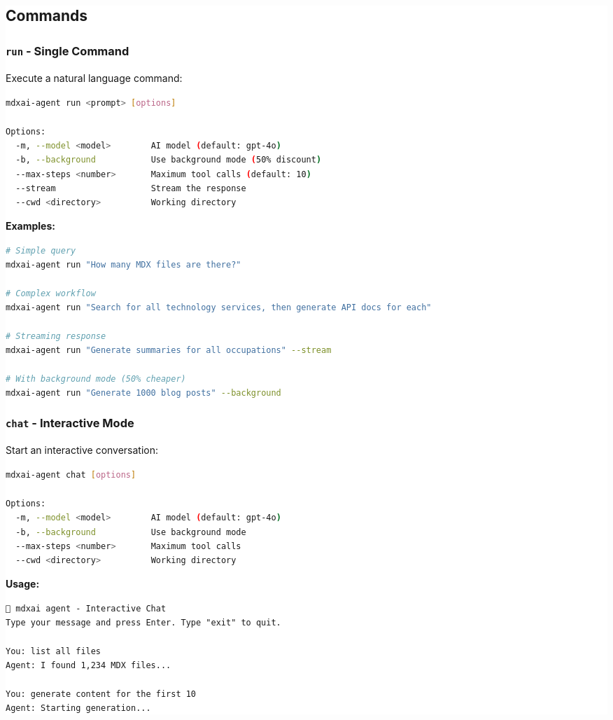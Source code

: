 ## Commands

### `run` - Single Command

Execute a natural language command:

```bash
mdxai-agent run <prompt> [options]

Options:
  -m, --model <model>        AI model (default: gpt-4o)
  -b, --background           Use background mode (50% discount)
  --max-steps <number>       Maximum tool calls (default: 10)
  --stream                   Stream the response
  --cwd <directory>          Working directory
```

**Examples:**

```bash
# Simple query
mdxai-agent run "How many MDX files are there?"

# Complex workflow
mdxai-agent run "Search for all technology services, then generate API docs for each"

# Streaming response
mdxai-agent run "Generate summaries for all occupations" --stream

# With background mode (50% cheaper)
mdxai-agent run "Generate 1000 blog posts" --background
```

### `chat` - Interactive Mode

Start an interactive conversation:

```bash
mdxai-agent chat [options]

Options:
  -m, --model <model>        AI model (default: gpt-4o)
  -b, --background           Use background mode
  --max-steps <number>       Maximum tool calls
  --cwd <directory>          Working directory
```

**Usage:**

```
🤖 mdxai agent - Interactive Chat
Type your message and press Enter. Type "exit" to quit.

You: list all files
Agent: I found 1,234 MDX files...

You: generate content for the first 10
Agent: Starting generation...
```
